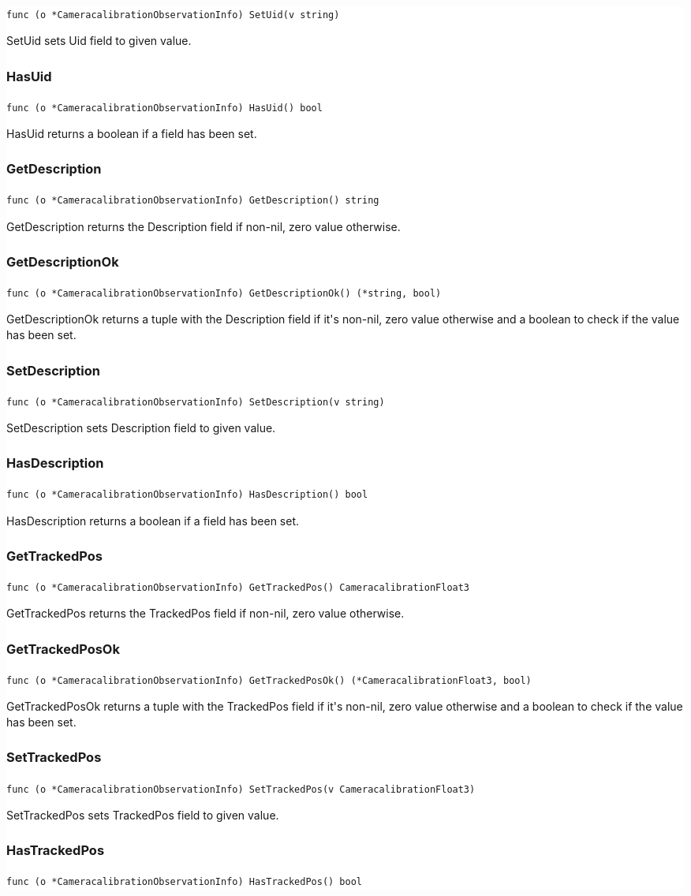 `func (o *CameracalibrationObservationInfo) SetUid(v string)`

SetUid sets Uid field to given value.

### HasUid

`func (o *CameracalibrationObservationInfo) HasUid() bool`

HasUid returns a boolean if a field has been set.

### GetDescription

`func (o *CameracalibrationObservationInfo) GetDescription() string`

GetDescription returns the Description field if non-nil, zero value otherwise.

### GetDescriptionOk

`func (o *CameracalibrationObservationInfo) GetDescriptionOk() (*string, bool)`

GetDescriptionOk returns a tuple with the Description field if it's non-nil, zero value otherwise
and a boolean to check if the value has been set.

### SetDescription

`func (o *CameracalibrationObservationInfo) SetDescription(v string)`

SetDescription sets Description field to given value.

### HasDescription

`func (o *CameracalibrationObservationInfo) HasDescription() bool`

HasDescription returns a boolean if a field has been set.

### GetTrackedPos

`func (o *CameracalibrationObservationInfo) GetTrackedPos() CameracalibrationFloat3`

GetTrackedPos returns the TrackedPos field if non-nil, zero value otherwise.

### GetTrackedPosOk

`func (o *CameracalibrationObservationInfo) GetTrackedPosOk() (*CameracalibrationFloat3, bool)`

GetTrackedPosOk returns a tuple with the TrackedPos field if it's non-nil, zero value otherwise
and a boolean to check if the value has been set.

### SetTrackedPos

`func (o *CameracalibrationObservationInfo) SetTrackedPos(v CameracalibrationFloat3)`

SetTrackedPos sets TrackedPos field to given value.

### HasTrackedPos

`func (o *CameracalibrationObservationInfo) HasTrackedPos() bool`
